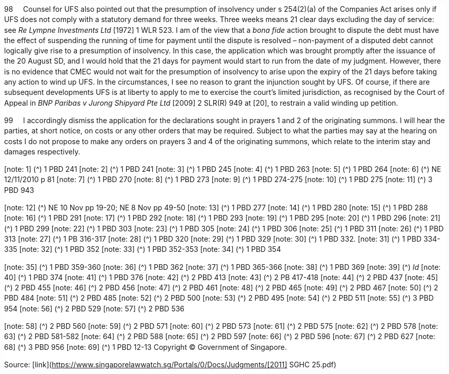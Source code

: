 98     Counsel for UFS also pointed out that the presumption of insolvency under s 254(2)(a) of the Companies Act arises only if UFS does not comply with a statutory demand for three weeks. Three weeks means 21 clear days excluding the day of service: see _Re Lympne Investments Ltd_ [1972] 1 WLR 523. I am of the view that a _bona fide_ action brought to dispute the debt must have the effect of suspending the running of time for payment until the dispute is resolved – non-payment of a disputed debt cannot logically give rise to a presumption of insolvency. In this case, the application which was brought promptly after the issuance of the 20 August SD, and I would hold that the 21 days for payment would start to run from the date of my judgment. However, there is no evidence that CMEC would not wait for the presumption of insolvency to arise upon the expiry of the 21 days before taking any action to wind up UFS. In the circumstances, I see no reason to grant the injunction sought by UFS. Of course, if there are subsequent developments UFS is at liberty to apply to me to exercise the court’s limited jurisdiction, as recognised by the Court of Appeal in _BNP Paribas v Jurong Shipyard Pte Ltd_ [2009] 2 SLR(R) 949 at [20], to restrain a valid winding up petition. 

99     I accordingly dismiss the application for the declarations sought in prayers 1 and 2 of the originating summons. I will hear the parties, at short notice, on costs or any other orders that may be required. Subject to what the parties may say at the hearing on costs I do not propose to make any orders on prayers 3 and 4 of the originating summons, which relate to the interim stay and damages respectively. 

[note: 1] (^) 1 PBD 241 [note: 2] (^) 1 PBD 241 [note: 3] (^) 1 PBD 245 [note: 4] (^) 1 PBD 263 [note: 5] (^) 1 PBD 264 [note: 6] (^) NE 12/11/2010 p 81 [note: 7] (^) 1 PBD 270 [note: 8] (^) 1 PBD 273 [note: 9] (^) 1 PBD 274-275 [note: 10] (^) 1 PBD 275 [note: 11] (^) 3 PBD 943 


[note: 12] (^) NE 10 Nov pp 19-20; NE 8 Nov pp 49-50 [note: 13] (^) 1 PBD 277 [note: 14] (^) 1 PBD 280 [note: 15] (^) 1 PBD 288 [note: 16] (^) 1 PBD 291 [note: 17] (^) 1 PBD 292 [note: 18] (^) 1 PBD 293 [note: 19] (^) 1 PBD 295 [note: 20] (^) 1 PBD 296 [note: 21] (^) 1 PBD 299 [note: 22] (^) 1 PBD 303 [note: 23] (^) 1 PBD 305 [note: 24] (^) 1 PBD 306 [note: 25] (^) 1 PBD 311 [note: 26] (^) 1 PBD 313 [note: 27] (^) 1 PB 316-317 [note: 28] (^) 1 PBD 320 [note: 29] (^) 1 PBD 329 [note: 30] (^) 1 PBD 332. [note: 31] (^) 1 PBD 334-335 [note: 32] (^) 1 PBD 352 [note: 33] (^) 1 PBD 352-353 [note: 34] (^) 1 PBD 354 


[note: 35] (^) 1 PBD 359-360 [note: 36] (^) 1 PBD 362 [note: 37] (^) 1 PBD 365-366 [note: 38] (^) 1 PBD 369 [note: 39] (^) _Id_ [note: 40] (^) 1 PBD 374 [note: 41] (^) 1 PBD 376 [note: 42] (^) 2 PBD 413 [note: 43] (^) 2 PB 417-418 [note: 44] (^) 2 PBD 437 [note: 45] (^) 2 PBD 455 [note: 46] (^) 2 PBD 456 [note: 47] (^) 2 PBD 461 [note: 48] (^) 2 PBD 465 [note: 49] (^) 2 PBD 467 [note: 50] (^) 2 PBD 484 [note: 51] (^) 2 PBD 485 [note: 52] (^) 2 PBD 500 [note: 53] (^) 2 PBD 495 [note: 54] (^) 2 PBD 511 [note: 55] (^) 3 PBD 954 [note: 56] (^) 2 PBD 529 [note: 57] (^) 2 PBD 536 


[note: 58] (^) 2 PBD 560 [note: 59] (^) 2 PBD 571 [note: 60] (^) 2 PBD 573 [note: 61] (^) 2 PBD 575 [note: 62] (^) 2 PBD 578 [note: 63] (^) 2 PBD 581-582 [note: 64] (^) 2 PBD 588 [note: 65] (^) 2 PBD 597 [note: 66] (^) 2 PBD 596 [note: 67] (^) 2 PBD 627 [note: 68] (^) 3 PBD 956 [note: 69] (^) 1 PBD 12-13 Copyright © Government of Singapore. 


Source: [link](https://www.singaporelawwatch.sg/Portals/0/Docs/Judgments/[2011] SGHC 25.pdf)

